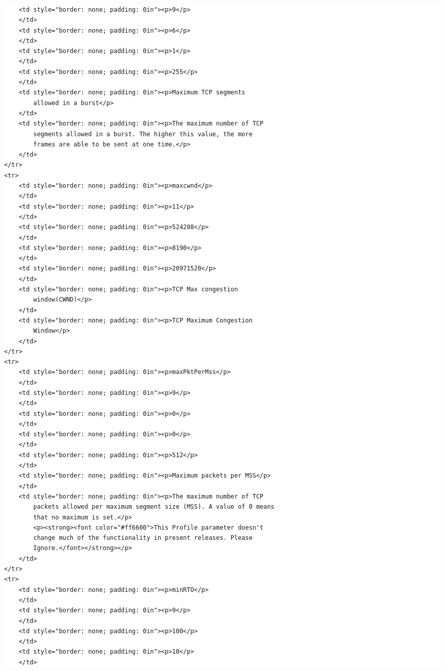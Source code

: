 		<td style="border: none; padding: 0in"><p>9</p>
		</td>
		<td style="border: none; padding: 0in"><p>6</p>
		</td>
		<td style="border: none; padding: 0in"><p>1</p>
		</td>
		<td style="border: none; padding: 0in"><p>255</p>
		</td>
		<td style="border: none; padding: 0in"><p>Maximum TCP segments
			allowed in a burst</p>
		</td>
		<td style="border: none; padding: 0in"><p>The maximum number of TCP
			segments allowed in a burst. The higher this value, the more
			frames are able to be sent at one time.</p>
		</td>
	</tr>
	<tr>
		<td style="border: none; padding: 0in"><p>maxcwnd</p>
		</td>
		<td style="border: none; padding: 0in"><p>11</p>
		</td>
		<td style="border: none; padding: 0in"><p>524288</p>
		</td>
		<td style="border: none; padding: 0in"><p>8190</p>
		</td>
		<td style="border: none; padding: 0in"><p>20971520</p>
		</td>
		<td style="border: none; padding: 0in"><p>TCP Max congestion
			window(CWND)</p>
		</td>
		<td style="border: none; padding: 0in"><p>TCP Maximum Congestion
			Window</p>
		</td>
	</tr>
	<tr>
		<td style="border: none; padding: 0in"><p>maxPktPerMss</p>
		</td>
		<td style="border: none; padding: 0in"><p>9</p>
		</td>
		<td style="border: none; padding: 0in"><p>0</p>
		</td>
		<td style="border: none; padding: 0in"><p>0</p>
		</td>
		<td style="border: none; padding: 0in"><p>512</p>
		</td>
		<td style="border: none; padding: 0in"><p>Maximum packets per MSS</p>
		</td>
		<td style="border: none; padding: 0in"><p>The maximum number of TCP
			packets allowed per maximum segment size (MSS). A value of 0 means
			that no maximum is set.</p>
			<p><strong><font color="#ff6600">This Profile parameter doesn't
			change much of the functionality in present releases. Please
			Ignore.</font></strong></p>
		</td>
	</tr>
	<tr>
		<td style="border: none; padding: 0in"><p>minRTO</p>
		</td>
		<td style="border: none; padding: 0in"><p>9</p>
		</td>
		<td style="border: none; padding: 0in"><p>100</p>
		</td>
		<td style="border: none; padding: 0in"><p>10</p>
		</td>